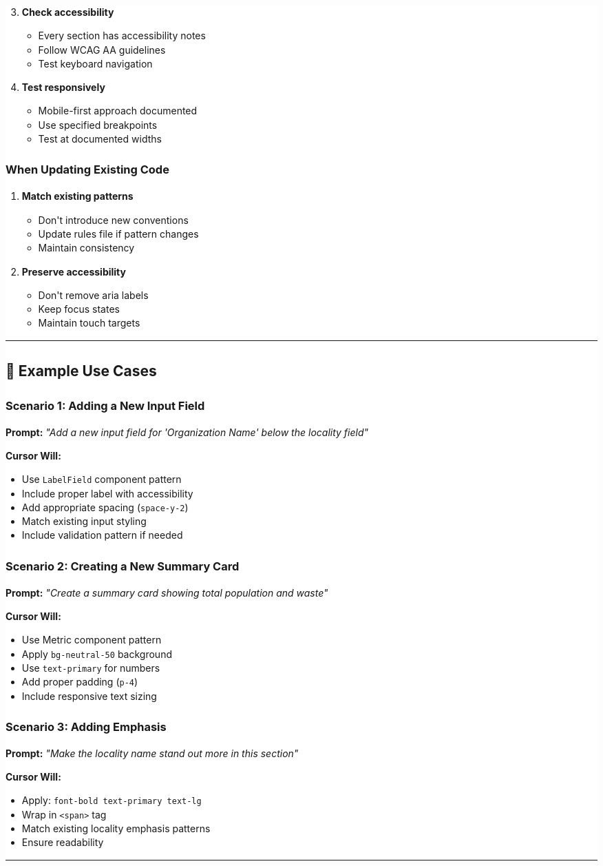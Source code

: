 3. **Check accessibility**
   - Every section has accessibility notes
   - Follow WCAG AA guidelines
   - Test keyboard navigation

4. **Test responsively**
   - Mobile-first approach documented
   - Use specified breakpoints
   - Test at documented widths

### When Updating Existing Code

1. **Match existing patterns**
   - Don't introduce new conventions
   - Update rules file if pattern changes
   - Maintain consistency

2. **Preserve accessibility**
   - Don't remove aria labels
   - Keep focus states
   - Maintain touch targets

---

## 🎯 Example Use Cases

### Scenario 1: Adding a New Input Field

**Prompt:** *"Add a new input field for 'Organization Name' below the locality field"*

**Cursor Will:**
- Use `LabelField` component pattern
- Include proper label with accessibility
- Add appropriate spacing (`space-y-2`)
- Match existing input styling
- Include validation pattern if needed

### Scenario 2: Creating a New Summary Card

**Prompt:** *"Create a summary card showing total population and waste"*

**Cursor Will:**
- Use Metric component pattern
- Apply `bg-neutral-50` background
- Use `text-primary` for numbers
- Add proper padding (`p-4`)
- Include responsive text sizing

### Scenario 3: Adding Emphasis

**Prompt:** *"Make the locality name stand out more in this section"*

**Cursor Will:**
- Apply: `font-bold text-primary text-lg`
- Wrap in `<span>` tag
- Match existing locality emphasis patterns
- Ensure readability

---